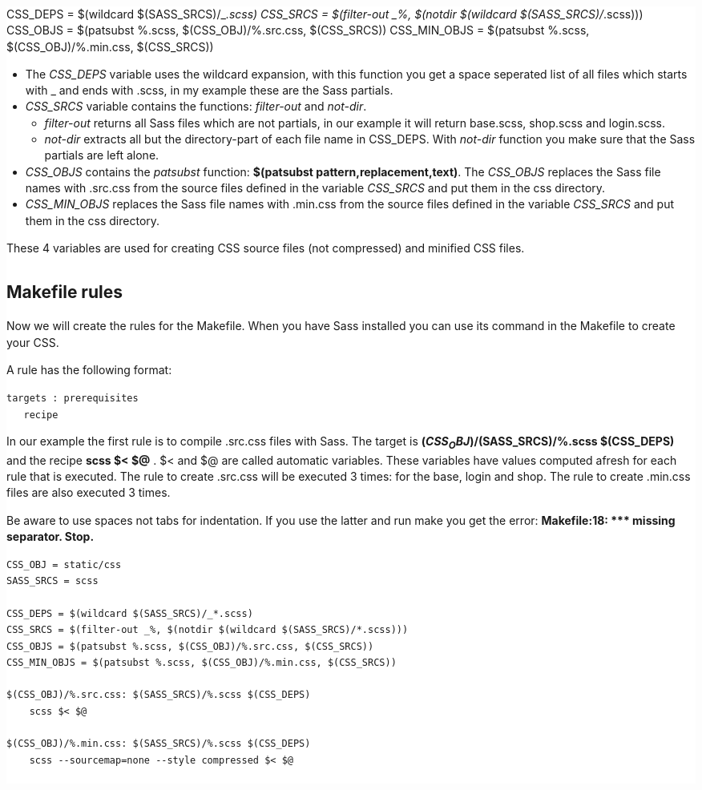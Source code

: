 CSS_DEPS = $(wildcard $(SASS_SRCS)/_*.scss)
CSS_SRCS = $(filter-out _%, $(notdir $(wildcard $(SASS_SRCS)/*.scss)))
CSS_OBJS = $(patsubst %.scss, $(CSS_OBJ)/%.src.css, $(CSS_SRCS))
CSS_MIN_OBJS = $(patsubst %.scss, $(CSS_OBJ)/%.min.css, $(CSS_SRCS))
</code>
</pre>

- The *CSS_DEPS* variable uses the wildcard expansion, with this function you get a space seperated list of all files which starts with _ and ends with .scss, in my example these are the Sass partials.
- *CSS_SRCS* variable contains the functions: *filter-out* and *not-dir*.
    - *filter-out* returns all Sass files which are not partials, in our example it will return base.scss, shop.scss and login.scss.
    - *not-dir* extracts all but the directory-part of each file name in CSS_DEPS. With *not-dir* function you make sure that the Sass partials are left alone.
- *CSS_OBJS* contains the *patsubst* function: **$(patsubst pattern,replacement,text)**. The *CSS_OBJS* replaces the Sass file names with .src.css from the source files defined in the variable *CSS_SRCS* and put them in the css directory.
- *CSS_MIN_OBJS* replaces the Sass file names with .min.css from the source files defined in the variable *CSS_SRCS* and put them in the css directory.

These 4 variables are used for creating CSS source files (not compressed) and minified CSS files.

Makefile rules
--------------

Now we will create the rules for the Makefile. When you have Sass installed you can use its command in the Makefile to create your CSS.

A rule has the following format:
<pre rel="makefile">
<code class="makefile">targets : prerequisites
   recipe</code></pre>

In our example the first rule is to compile .src.css files with Sass.
The target is **$(CSS_OBJ)/%.src.css**, the prerequisites **$(SASS_SRCS)/%.scss $(CSS_DEPS)** and the recipe **scss $< $@** . $< and $@ are called automatic variables. These variables have values computed afresh for each rule that is executed. The rule to create .src.css will be executed 3 times: for the base, login and shop. The rule to create .min.css files are also executed 3 times.

Be aware to use spaces not tabs for indentation. If you use the latter and run make you get the error: <strong>Makefile:18: *** missing separator.  Stop.</strong>

<pre rel="makefile">
<code class="makefile">CSS_OBJ = static/css
SASS_SRCS = scss

CSS_DEPS = $(wildcard $(SASS_SRCS)/_*.scss)
CSS_SRCS = $(filter-out _%, $(notdir $(wildcard $(SASS_SRCS)/*.scss)))
CSS_OBJS = $(patsubst %.scss, $(CSS_OBJ)/%.src.css, $(CSS_SRCS))
CSS_MIN_OBJS = $(patsubst %.scss, $(CSS_OBJ)/%.min.css, $(CSS_SRCS))

$(CSS_OBJ)/%.src.css: $(SASS_SRCS)/%.scss $(CSS_DEPS)
    scss $< $@

$(CSS_OBJ)/%.min.css: $(SASS_SRCS)/%.scss $(CSS_DEPS)
    scss --sourcemap=none --style compressed $< $@
</code>
</pre>
